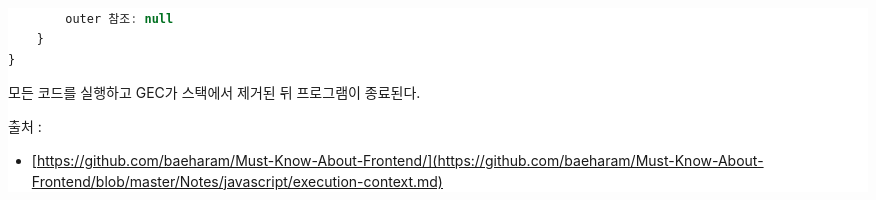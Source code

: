 ```js
		outer 참조: null
	}
}

```

모든 코드를 실행하고 GEC가 스택에서 제거된 뒤 프로그램이 종료된다.

출처 : 
+ [https://github.com/baeharam/Must-Know-About-Frontend/](https://github.com/baeharam/Must-Know-About-Frontend/blob/master/Notes/javascript/execution-context.md)